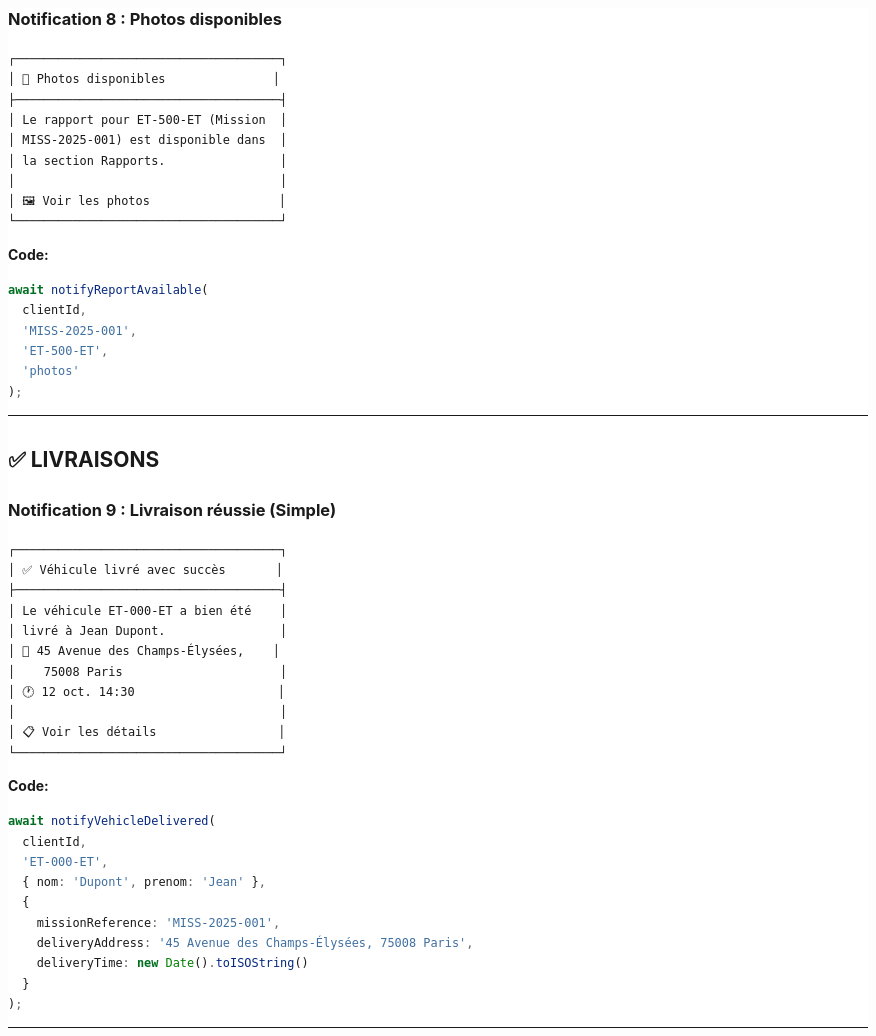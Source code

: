 
### Notification 8 : Photos disponibles
```
┌─────────────────────────────────────┐
│ 📸 Photos disponibles               │
├─────────────────────────────────────┤
│ Le rapport pour ET-500-ET (Mission  │
│ MISS-2025-001) est disponible dans  │
│ la section Rapports.                │
│                                     │
│ 🖼️ Voir les photos                  │
└─────────────────────────────────────┘
```
**Code:**
```typescript
await notifyReportAvailable(
  clientId,
  'MISS-2025-001',
  'ET-500-ET',
  'photos'
);
```

---

## ✅ LIVRAISONS

### Notification 9 : Livraison réussie (Simple)
```
┌─────────────────────────────────────┐
│ ✅ Véhicule livré avec succès       │
├─────────────────────────────────────┤
│ Le véhicule ET-000-ET a bien été    │
│ livré à Jean Dupont.                │
│ 📍 45 Avenue des Champs-Élysées,    │
│    75008 Paris                      │
│ 🕐 12 oct. 14:30                    │
│                                     │
│ 📋 Voir les détails                 │
└─────────────────────────────────────┘
```
**Code:**
```typescript
await notifyVehicleDelivered(
  clientId,
  'ET-000-ET',
  { nom: 'Dupont', prenom: 'Jean' },
  {
    missionReference: 'MISS-2025-001',
    deliveryAddress: '45 Avenue des Champs-Élysées, 75008 Paris',
    deliveryTime: new Date().toISOString()
  }
);
```

---